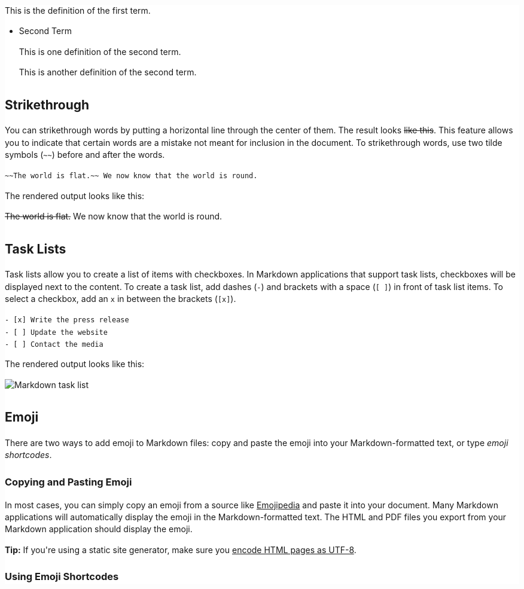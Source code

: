   This is the definition of the first term.

- Second Term

  This is one definition of the second term.

  This is another definition of the second term.

## Strikethrough

You can strikethrough words by putting a horizontal line through the center of them. The result looks ~~like this~~. This feature allows you to indicate that certain words are a mistake not meant for inclusion in the document. To strikethrough words, use two tilde symbols (`~~`) before and after the words.

```
~~The world is flat.~~ We now know that the world is round.
```

The rendered output looks like this:

~~The world is flat.~~ We now know that the world is round.

## Task Lists

Task lists allow you to create a list of items with checkboxes. In Markdown applications that support task lists, checkboxes will be displayed next to the content. To create a task list, add dashes (`-`) and brackets with a space (`[ ]`) in front of task list items. To select a checkbox, add an `x` in between the brackets (`[x]`).

```
- [x] Write the press release
- [ ] Update the website
- [ ] Contact the media
```

The rendered output looks like this:

![Markdown task list](https://d33wubrfki0l68.cloudfront.net/54914727add678921954b094b9cca57f63bd6e2e/666d3/assets/images/tasklist.png)

## Emoji

There are two ways to add emoji to Markdown files: copy and paste the emoji into your Markdown-formatted text, or type *emoji shortcodes*.

### Copying and Pasting Emoji

In most cases, you can simply copy an emoji from a source like [Emojipedia](https://emojipedia.org/) and paste it into your document. Many Markdown applications will automatically display the emoji in the Markdown-formatted text. The HTML and PDF files you export from your Markdown application should display the emoji.

 **Tip:** If you're using a static site generator, make sure you [encode HTML pages as UTF-8](https://www.w3.org/International/tutorials/tutorial-char-enc/).

### Using Emoji Shortcodes


[^1]: This is the first footnote.
[^bignote]: Here's one with multiple paragraphs and code.